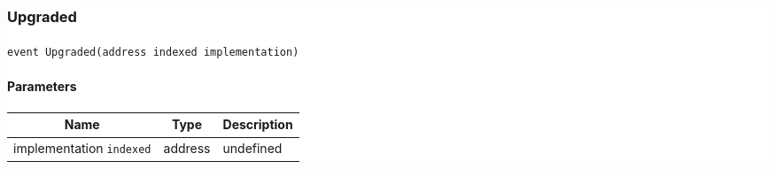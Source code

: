 ### Upgraded

```solidity
event Upgraded(address indexed implementation)
```





#### Parameters

| Name | Type | Description |
|---|---|---|
| implementation `indexed` | address | undefined |



